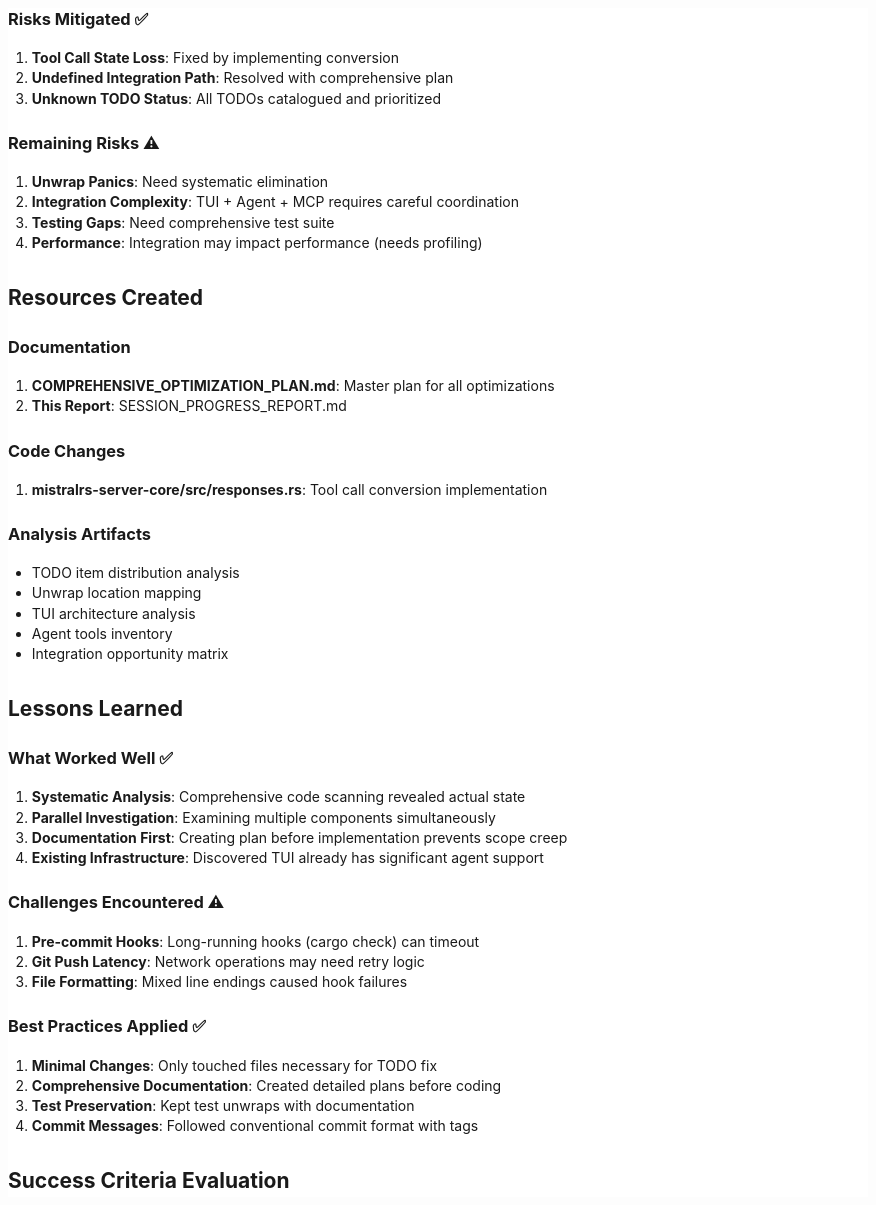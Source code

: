 ### Risks Mitigated ✅
1. **Tool Call State Loss**: Fixed by implementing conversion
2. **Undefined Integration Path**: Resolved with comprehensive plan
3. **Unknown TODO Status**: All TODOs catalogued and prioritized

### Remaining Risks ⚠️
1. **Unwrap Panics**: Need systematic elimination
2. **Integration Complexity**: TUI + Agent + MCP requires careful coordination
3. **Testing Gaps**: Need comprehensive test suite
4. **Performance**: Integration may impact performance (needs profiling)

## Resources Created

### Documentation
1. **COMPREHENSIVE_OPTIMIZATION_PLAN.md**: Master plan for all optimizations
2. **This Report**: SESSION_PROGRESS_REPORT.md

### Code Changes
1. **mistralrs-server-core/src/responses.rs**: Tool call conversion implementation

### Analysis Artifacts
- TODO item distribution analysis
- Unwrap location mapping
- TUI architecture analysis
- Agent tools inventory
- Integration opportunity matrix

## Lessons Learned

### What Worked Well ✅
1. **Systematic Analysis**: Comprehensive code scanning revealed actual state
2. **Parallel Investigation**: Examining multiple components simultaneously
3. **Documentation First**: Creating plan before implementation prevents scope creep
4. **Existing Infrastructure**: Discovered TUI already has significant agent support

### Challenges Encountered ⚠️
1. **Pre-commit Hooks**: Long-running hooks (cargo check) can timeout
2. **Git Push Latency**: Network operations may need retry logic
3. **File Formatting**: Mixed line endings caused hook failures

### Best Practices Applied ✅
1. **Minimal Changes**: Only touched files necessary for TODO fix
2. **Comprehensive Documentation**: Created detailed plans before coding
3. **Test Preservation**: Kept test unwraps with documentation
4. **Commit Messages**: Followed conventional commit format with tags

## Success Criteria Evaluation
